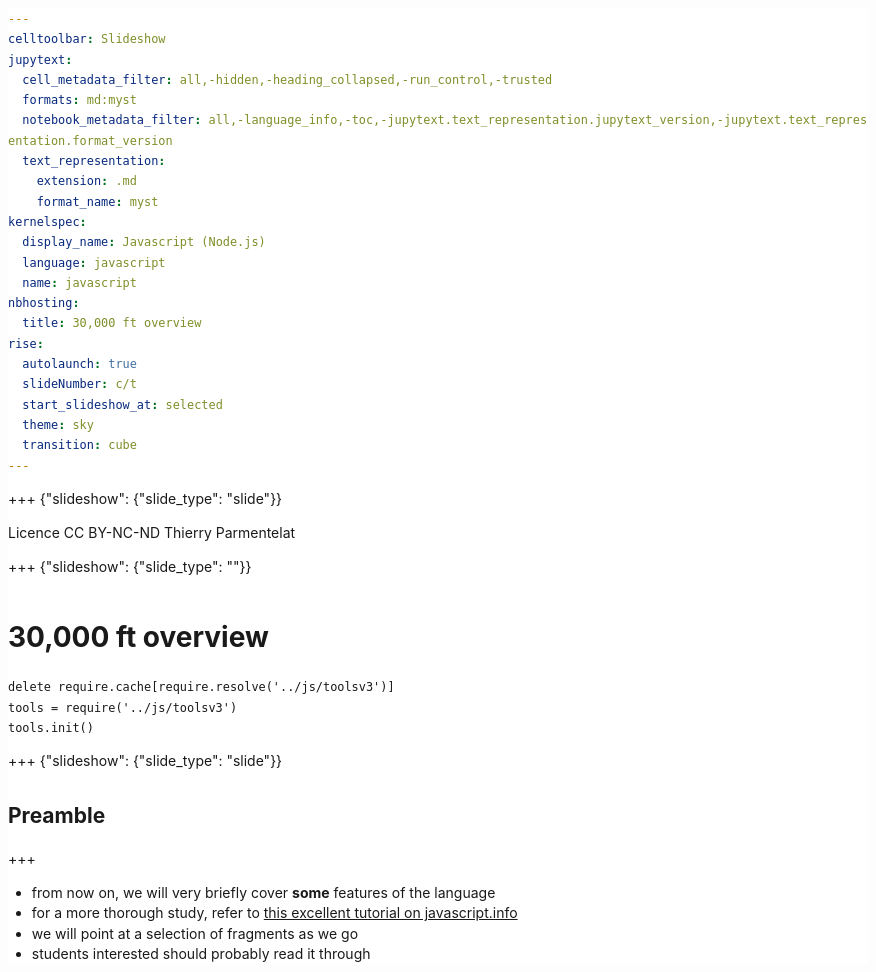 ```yaml
---
celltoolbar: Slideshow
jupytext:
  cell_metadata_filter: all,-hidden,-heading_collapsed,-run_control,-trusted
  formats: md:myst
  notebook_metadata_filter: all,-language_info,-toc,-jupytext.text_representation.jupytext_version,-jupytext.text_representation.format_version
  text_representation:
    extension: .md
    format_name: myst
kernelspec:
  display_name: Javascript (Node.js)
  language: javascript
  name: javascript
nbhosting:
  title: 30,000 ft overview
rise:
  autolaunch: true
  slideNumber: c/t
  start_slideshow_at: selected
  theme: sky
  transition: cube
---
```


+++ {"slideshow": {"slide_type": "slide"}}

<div class="licence">
<span>Licence CC BY-NC-ND</span>
<span>Thierry Parmentelat</span>
</div>

+++ {"slideshow": {"slide_type": ""}}

# 30,000 ft overview

```{code-cell}
delete require.cache[require.resolve('../js/toolsv3')]
tools = require('../js/toolsv3')
tools.init()
```

+++ {"slideshow": {"slide_type": "slide"}}

## Preamble

+++

* from now on, we will very briefly cover **some** features of the language
* for a more thorough study, refer to [this excellent tutorial on javascript.info](https://javascript.info/)
* we will point at a selection of fragments as we go
* students interested should probably read it through
